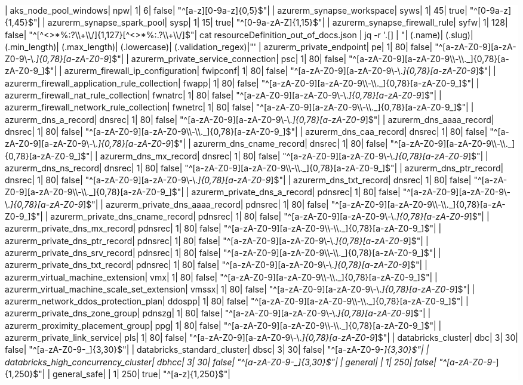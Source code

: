 | aks_node_pool_windows| npw| 1| 6| false| "^[a-z][0-9a-z]{0,5}$"|
| azurerm_synapse_workspace| syws| 1| 45| true| "^[0-9a-z]{1,45}$"|
| azurerm_synapse_spark_pool| sysp| 1| 15| true| "^[0-9a-zA-Z]{1,15}$"|
| azurerm_synapse_firewall_rule| syfw| 1| 128| false| "^[^<>*%:?\\+\\/]{1,127}[^<>*%:.?\\+\\/]$"|
cat resourceDefinition_out_of_docs.json | jq -r '.[] | "| \(.name)| \(.slug)| \(.min_length)| \(.max_length)| \(.lowercase)| \(.validation_regex)|"'
| azurerm_private_endpoint| pe| 1| 80| false| "^[a-zA-Z0-9][a-zA-Z0-9\\-\\._]{0,78}[a-zA-Z0-9_]$"|
| azurerm_private_service_connection| psc| 1| 80| false| "^[a-zA-Z0-9][a-zA-Z0-9\\-\\._]{0,78}[a-zA-Z0-9_]$"|
| azurerm_firewall_ip_configuration| fwipconf| 1| 80| false| "^[a-zA-Z0-9][a-zA-Z0-9\\-\\._]{0,78}[a-zA-Z0-9_]$"|
| azurerm_firewall_application_rule_collection| fwapp| 1| 80| false| "^[a-zA-Z0-9][a-zA-Z0-9\\-\\._]{0,78}[a-zA-Z0-9_]$"|
| azurerm_firewall_nat_rule_collection| fwnatrc| 1| 80| false| "^[a-zA-Z0-9][a-zA-Z0-9\\-\\._]{0,78}[a-zA-Z0-9_]$"|
| azurerm_firewall_network_rule_collection| fwnetrc| 1| 80| false| "^[a-zA-Z0-9][a-zA-Z0-9\\-\\._]{0,78}[a-zA-Z0-9_]$"|
| azurerm_dns_a_record| dnsrec| 1| 80| false| "^[a-zA-Z0-9][a-zA-Z0-9\\-\\._]{0,78}[a-zA-Z0-9_]$"|
| azurerm_dns_aaaa_record| dnsrec| 1| 80| false| "^[a-zA-Z0-9][a-zA-Z0-9\\-\\._]{0,78}[a-zA-Z0-9_]$"|
| azurerm_dns_caa_record| dnsrec| 1| 80| false| "^[a-zA-Z0-9][a-zA-Z0-9\\-\\._]{0,78}[a-zA-Z0-9_]$"|
| azurerm_dns_cname_record| dnsrec| 1| 80| false| "^[a-zA-Z0-9][a-zA-Z0-9\\-\\._]{0,78}[a-zA-Z0-9_]$"|
| azurerm_dns_mx_record| dnsrec| 1| 80| false| "^[a-zA-Z0-9][a-zA-Z0-9\\-\\._]{0,78}[a-zA-Z0-9_]$"|
| azurerm_dns_ns_record| dnsrec| 1| 80| false| "^[a-zA-Z0-9][a-zA-Z0-9\\-\\._]{0,78}[a-zA-Z0-9_]$"|
| azurerm_dns_ptr_record| dnsrec| 1| 80| false| "^[a-zA-Z0-9][a-zA-Z0-9\\-\\._]{0,78}[a-zA-Z0-9_]$"|
| azurerm_dns_txt_record| dnsrec| 1| 80| false| "^[a-zA-Z0-9][a-zA-Z0-9\\-\\._]{0,78}[a-zA-Z0-9_]$"|
| azurerm_private_dns_a_record| pdnsrec| 1| 80| false| "^[a-zA-Z0-9][a-zA-Z0-9\\-\\._]{0,78}[a-zA-Z0-9_]$"|
| azurerm_private_dns_aaaa_record| pdnsrec| 1| 80| false| "^[a-zA-Z0-9][a-zA-Z0-9\\-\\._]{0,78}[a-zA-Z0-9_]$"|
| azurerm_private_dns_cname_record| pdnsrec| 1| 80| false| "^[a-zA-Z0-9][a-zA-Z0-9\\-\\._]{0,78}[a-zA-Z0-9_]$"|
| azurerm_private_dns_mx_record| pdnsrec| 1| 80| false| "^[a-zA-Z0-9][a-zA-Z0-9\\-\\._]{0,78}[a-zA-Z0-9_]$"|
| azurerm_private_dns_ptr_record| pdnsrec| 1| 80| false| "^[a-zA-Z0-9][a-zA-Z0-9\\-\\._]{0,78}[a-zA-Z0-9_]$"|
| azurerm_private_dns_srv_record| pdnsrec| 1| 80| false| "^[a-zA-Z0-9][a-zA-Z0-9\\-\\._]{0,78}[a-zA-Z0-9_]$"|
| azurerm_private_dns_txt_record| pdnsrec| 1| 80| false| "^[a-zA-Z0-9][a-zA-Z0-9\\-\\._]{0,78}[a-zA-Z0-9_]$"|
| azurerm_virtual_machine_extension| vmx| 1| 80| false| "^[a-zA-Z0-9][a-zA-Z0-9\\-\\._]{0,78}[a-zA-Z0-9_]$"|
| azurerm_virtual_machine_scale_set_extension| vmssx| 1| 80| false| "^[a-zA-Z0-9][a-zA-Z0-9\\-\\._]{0,78}[a-zA-Z0-9_]$"|
| azurerm_network_ddos_protection_plan| ddospp| 1| 80| false| "^[a-zA-Z0-9][a-zA-Z0-9\\-\\._]{0,78}[a-zA-Z0-9_]$"|
| azurerm_private_dns_zone_group| pdnszg| 1| 80| false| "^[a-zA-Z0-9][a-zA-Z0-9\\-\\._]{0,78}[a-zA-Z0-9_]$"|
| azurerm_proximity_placement_group| ppg| 1| 80| false| "^[a-zA-Z0-9][a-zA-Z0-9\\-\\._]{0,78}[a-zA-Z0-9_]$"|
| azurerm_private_link_service| pls| 1| 80| false| "^[a-zA-Z0-9][a-zA-Z0-9\\-\\._]{0,78}[a-zA-Z0-9_]$"|
| databricks_cluster| dbc| 3| 30| false| "^[a-zA-Z0-9-_]{3,30}$"|
| databricks_standard_cluster| dbsc| 3| 30| false| "^[a-zA-Z0-9-_]{3,30}$"|
| databricks_high_concurrency_cluster| dbhcc| 3| 30| false| "^[a-zA-Z0-9-_]{3,30}$"|
| general| | 1| 250| false| "^[a-zA-Z0-9-_]{1,250}$"|
| general_safe| | 1| 250| true| "^[a-z]{1,250}$"|
